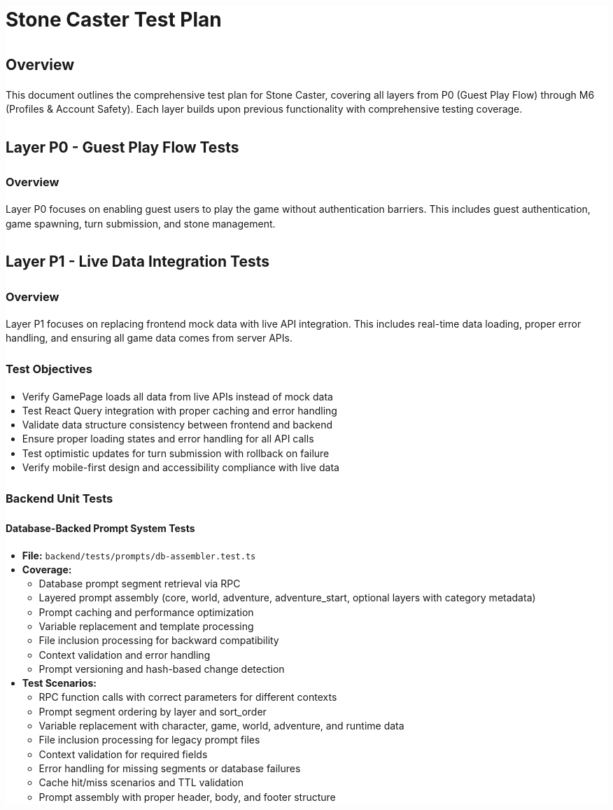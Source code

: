 # Stone Caster Test Plan

## Overview

This document outlines the comprehensive test plan for Stone Caster, covering all layers from P0 (Guest Play Flow) through M6 (Profiles & Account Safety). Each layer builds upon previous functionality with comprehensive testing coverage.

## Layer P0 - Guest Play Flow Tests

### Overview
Layer P0 focuses on enabling guest users to play the game without authentication barriers. This includes guest authentication, game spawning, turn submission, and stone management.

## Layer P1 - Live Data Integration Tests

### Overview
Layer P1 focuses on replacing frontend mock data with live API integration. This includes real-time data loading, proper error handling, and ensuring all game data comes from server APIs.

### Test Objectives
- Verify GamePage loads all data from live APIs instead of mock data
- Test React Query integration with proper caching and error handling
- Validate data structure consistency between frontend and backend
- Ensure proper loading states and error handling for all API calls
- Test optimistic updates for turn submission with rollback on failure
- Verify mobile-first design and accessibility compliance with live data

### Backend Unit Tests

#### Database-Backed Prompt System Tests
- **File:** `backend/tests/prompts/db-assembler.test.ts`
- **Coverage:**
  - Database prompt segment retrieval via RPC
  - Layered prompt assembly (core, world, adventure, adventure_start, optional layers with category metadata)
  - Prompt caching and performance optimization
  - Variable replacement and template processing
  - File inclusion processing for backward compatibility
  - Context validation and error handling
  - Prompt versioning and hash-based change detection
- **Test Scenarios:**
  - RPC function calls with correct parameters for different contexts
  - Prompt segment ordering by layer and sort_order
  - Variable replacement with character, game, world, adventure, and runtime data
  - File inclusion processing for legacy prompt files
  - Context validation for required fields
  - Error handling for missing segments or database failures
  - Cache hit/miss scenarios and TTL validation
  - Prompt assembly with proper header, body, and footer structure
